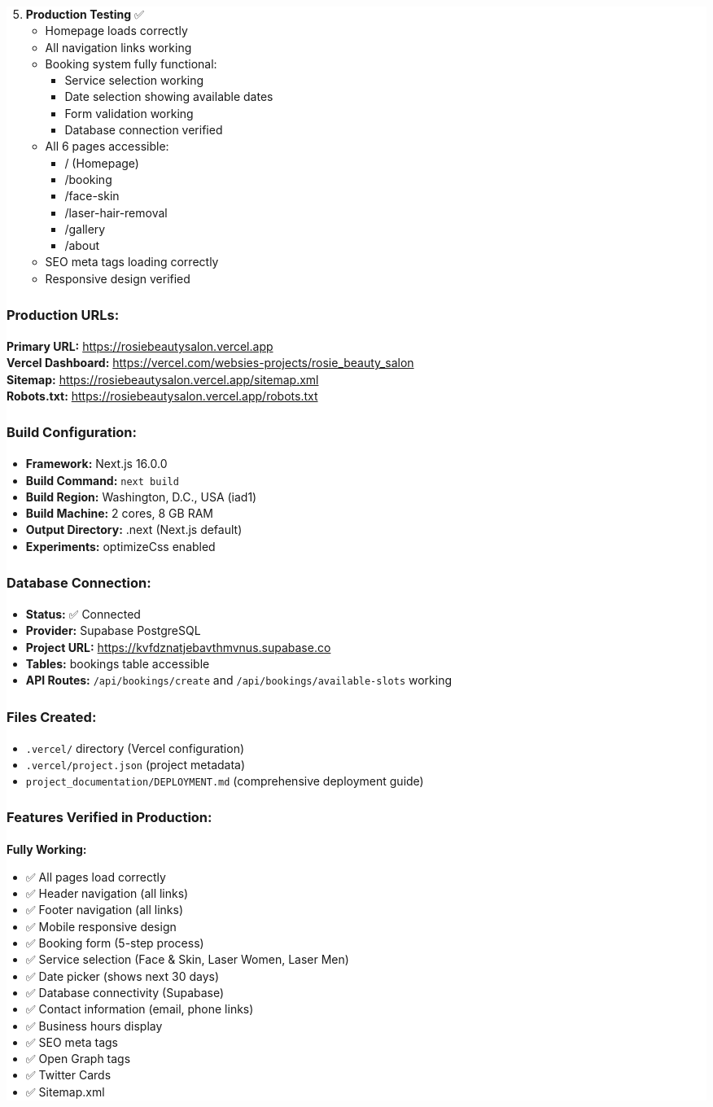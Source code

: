 5. **Production Testing** ✅
   - Homepage loads correctly
   - All navigation links working
   - Booking system fully functional:
     - Service selection working
     - Date selection showing available dates
     - Form validation working
     - Database connection verified
   - All 6 pages accessible:
     - / (Homepage)
     - /booking
     - /face-skin
     - /laser-hair-removal
     - /gallery
     - /about
   - SEO meta tags loading correctly
   - Responsive design verified

### Production URLs:

**Primary URL:** https://rosiebeautysalon.vercel.app  
**Vercel Dashboard:** https://vercel.com/websies-projects/rosie_beauty_salon  
**Sitemap:** https://rosiebeautysalon.vercel.app/sitemap.xml  
**Robots.txt:** https://rosiebeautysalon.vercel.app/robots.txt

### Build Configuration:

- **Framework:** Next.js 16.0.0
- **Build Command:** `next build`
- **Build Region:** Washington, D.C., USA (iad1)
- **Build Machine:** 2 cores, 8 GB RAM
- **Output Directory:** .next (Next.js default)
- **Experiments:** optimizeCss enabled

### Database Connection:

- **Status:** ✅ Connected
- **Provider:** Supabase PostgreSQL
- **Project URL:** https://kvfdznatjebavthmvnus.supabase.co
- **Tables:** bookings table accessible
- **API Routes:** `/api/bookings/create` and `/api/bookings/available-slots` working

### Files Created:

- `.vercel/` directory (Vercel configuration)
- `.vercel/project.json` (project metadata)
- `project_documentation/DEPLOYMENT.md` (comprehensive deployment guide)

### Features Verified in Production:

**Fully Working:**
- ✅ All pages load correctly
- ✅ Header navigation (all links)
- ✅ Footer navigation (all links)
- ✅ Mobile responsive design
- ✅ Booking form (5-step process)
- ✅ Service selection (Face & Skin, Laser Women, Laser Men)
- ✅ Date picker (shows next 30 days)
- ✅ Database connectivity (Supabase)
- ✅ Contact information (email, phone links)
- ✅ Business hours display
- ✅ SEO meta tags
- ✅ Open Graph tags
- ✅ Twitter Cards
- ✅ Sitemap.xml